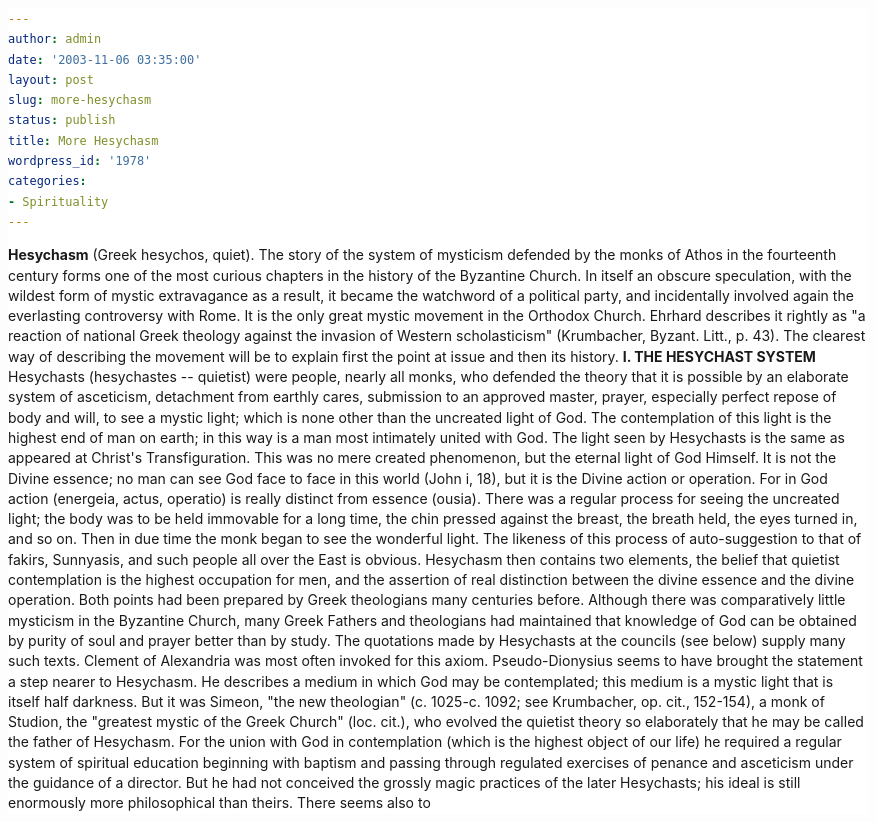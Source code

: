 ```yaml
---
author: admin
date: '2003-11-06 03:35:00'
layout: post
slug: more-hesychasm
status: publish
title: More Hesychasm
wordpress_id: '1978'
categories:
- Spirituality
---
```


**Hesychasm** (Greek hesychos, quiet). The story of the system of
mysticism defended by the monks of Athos in the fourteenth century forms
one of the most curious chapters in the history of the Byzantine Church.
In itself an obscure speculation, with the wildest form of mystic
extravagance as a result, it became the watchword of a political party,
and incidentally involved again the everlasting controversy with Rome.
It is the only great mystic movement in the Orthodox Church. Ehrhard
describes it rightly as "a reaction of national Greek theology against
the invasion of Western scholasticism" (Krumbacher, Byzant. Litt., p.
43). The clearest way of describing the movement will be to explain
first the point at issue and then its history. **I. THE HESYCHAST
SYSTEM** Hesychasts (hesychastes -- quietist) were people, nearly all
monks, who defended the theory that it is possible by an elaborate
system of asceticism, detachment from earthly cares, submission to an
approved master, prayer, especially perfect repose of body and will, to
see a mystic light; which is none other than the uncreated light of God.
The contemplation of this light is the highest end of man on earth; in
this way is a man most intimately united with God. The light seen by
Hesychasts is the same as appeared at Christ's Transfiguration. This was
no mere created phenomenon, but the eternal light of God Himself. It is
not the Divine essence; no man can see God face to face in this world
(John i, 18), but it is the Divine action or operation. For in God
action (energeia, actus, operatio) is really distinct from essence
(ousia). There was a regular process for seeing the uncreated light; the
body was to be held immovable for a long time, the chin pressed against
the breast, the breath held, the eyes turned in, and so on. Then in due
time the monk began to see the wonderful light. The likeness of this
process of auto-suggestion to that of fakirs, Sunnyasis, and such people
all over the East is obvious. Hesychasm then contains two elements, the
belief that quietist contemplation is the highest occupation for men,
and the assertion of real distinction between the divine essence and the
divine operation. Both points had been prepared by Greek theologians
many centuries before. Although there was comparatively little mysticism
in the Byzantine Church, many Greek Fathers and theologians had
maintained that knowledge of God can be obtained by purity of soul and
prayer better than by study. The quotations made by Hesychasts at the
councils (see below) supply many such texts. Clement of Alexandria was
most often invoked for this axiom. Pseudo-Dionysius seems to have
brought the statement a step nearer to Hesychasm. He describes a medium
in which God may be contemplated; this medium is a mystic light that is
itself half darkness. But it was Simeon, "the new theologian" (c.
1025-c. 1092; see Krumbacher, op. cit., 152-154), a monk of Studion, the
"greatest mystic of the Greek Church" (loc. cit.), who evolved the
quietist theory so elaborately that he may be called the father of
Hesychasm. For the union with God in contemplation (which is the highest
object of our life) he required a regular system of spiritual education
beginning with baptism and passing through regulated exercises of
penance and asceticism under the guidance of a director. But he had not
conceived the grossly magic practices of the later Hesychasts; his ideal
is still enormously more philosophical than theirs. There seems also to